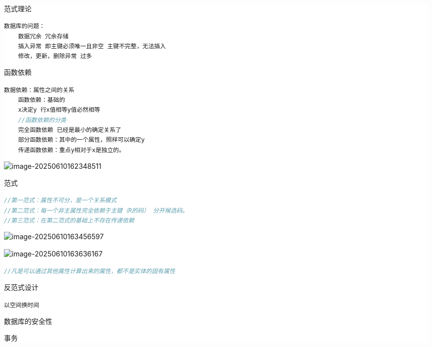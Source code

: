 范式理论

~~~java
数据库的问题：
    数据冗余 冗余存储
    插入异常 即主键必须唯一且非空 主键不完整，无法插入
    修改，更新，删除异常 过多
~~~

函数依赖

~~~java
数据依赖：属性之间的关系
    函数依赖：基础的 
    x决定y 行x值相等y值必然相等
    //函数依赖的分类
    完全函数依赖 已经是最小的确定关系了
    部分函数依赖：其中的一个属性，照样可以确定y
    传递函数依赖：重点y相对于x是独立的。
~~~

![image-20250610162348511](C:/Users/86159/AppData/Roaming/Typora/typora-user-images/image-20250610162348511.png)

范式

~~~java
//第一范式：属性不可分，是一个关系模式
//第二范式：每一个非主属性完全依赖于主键（R的码） 分开候选码。
//第三范式：在第二范式的基础上不存在传递依赖
~~~

![image-20250610163456597](C:/Users/86159/AppData/Roaming/Typora/typora-user-images/image-20250610163456597.png)

![image-20250610163636167](C:/Users/86159/AppData/Roaming/Typora/typora-user-images/image-20250610163636167.png)

~~~java
//凡是可以通过其他属性计算出来的属性，都不是实体的固有属性
~~~

反范式设计

~~~
以空间换时间
~~~





数据库的安全性













事务
